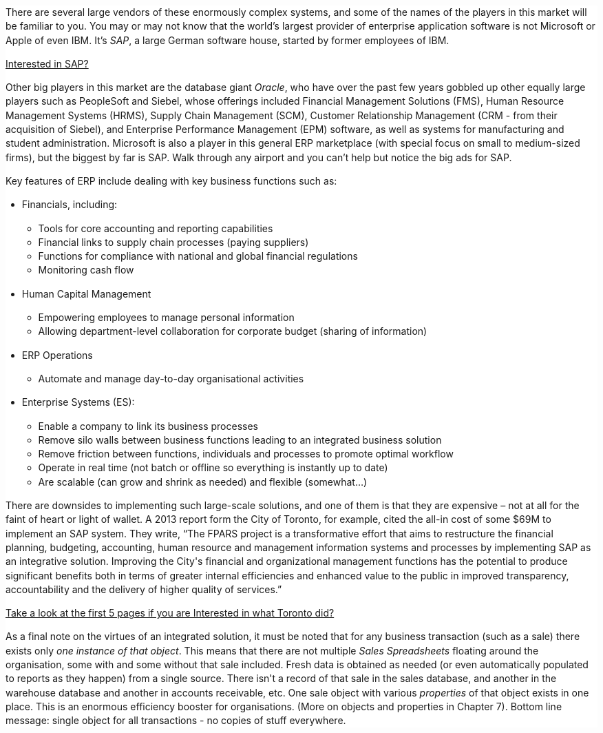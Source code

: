 There are several large vendors of these enormously complex systems, and some of the names of the players in this market will be familiar to you. You may or may not know that the world’s largest provider of enterprise application software is not Microsoft or Apple of even IBM. It’s *SAP*, a large German software house, started by former employees of IBM. 

[Interested in SAP?]( http://bit.ly/1MDeI6Y)

Other big players in this market are the database giant *Oracle*, who have over the past few years gobbled up other equally large players such as PeopleSoft and Siebel, whose offerings included Financial Management Solutions (FMS), Human Resource Management Systems (HRMS), Supply Chain Management (SCM), Customer Relationship Management (CRM - from their acquisition of Siebel), and Enterprise Performance Management (EPM) software, as well as systems for manufacturing and student administration. Microsoft is also a player in this general ERP marketplace (with special focus on small to medium-sized firms), but the biggest by far is SAP. Walk through any airport and you can’t help but notice the big ads for SAP. 

Key features of ERP include dealing with key business functions such as:

- Financials, including:
    - Tools for core accounting and reporting capabilities
    - Financial links to supply chain processes (paying suppliers)
    - Functions for compliance with national and global financial regulations
    - Monitoring cash flow

- Human Capital Management
    - Empowering employees to manage personal information
    - Allowing department-level collaboration for corporate budget (sharing of information)

- ERP Operations
    - Automate and manage day-to-day organisational activities

- Enterprise Systems (ES):
    - Enable a company to link its business processes
    - Remove silo walls between business functions leading to an integrated business solution
    - Remove friction between functions, individuals and processes to promote optimal workflow
    - Operate in real time (not batch or offline so everything is instantly up to date)
    - Are scalable (can grow and shrink as needed) and flexible (somewhat…)

There are downsides to implementing such large-scale solutions, and one of them is that they are expensive – not at all for the faint of heart or light of wallet. A 2013 report form the City of Toronto, for example, cited the all-in cost of some $69M to implement an SAP system. They write, “The FPARS project is a transformative effort that aims to restructure the financial planning, budgeting, accounting, human resource and management information systems and processes by implementing SAP as an integrative solution. Improving the City's financial and organizational management functions has the potential to produce significant benefits both in terms of greater internal efficiencies and enhanced value to the public in improved transparency, accountability and the delivery of higher quality of services.” 

[Take a look at the first 5 pages if you are Interested in what Toronto did?](http://bit.ly/1MEPuFm)

As a final note on the virtues of an integrated solution, it must be noted that for any business transaction (such as a sale) there exists only *one instance of that object*. This means that there are not multiple *Sales Spreadsheets* floating around the organisation, some with and some without that sale included. Fresh data is obtained as needed (or even automatically populated to reports as they happen) from a single source. There isn't a record of that sale in the sales database, and another in the warehouse database and another in accounts receivable, etc. One sale object with various *properties* of that object exists in one place. This is an enormous efficiency booster for organisations. (More on objects and properties in Chapter 7). Bottom line message: single object for all transactions - no copies of stuff everywhere. 
